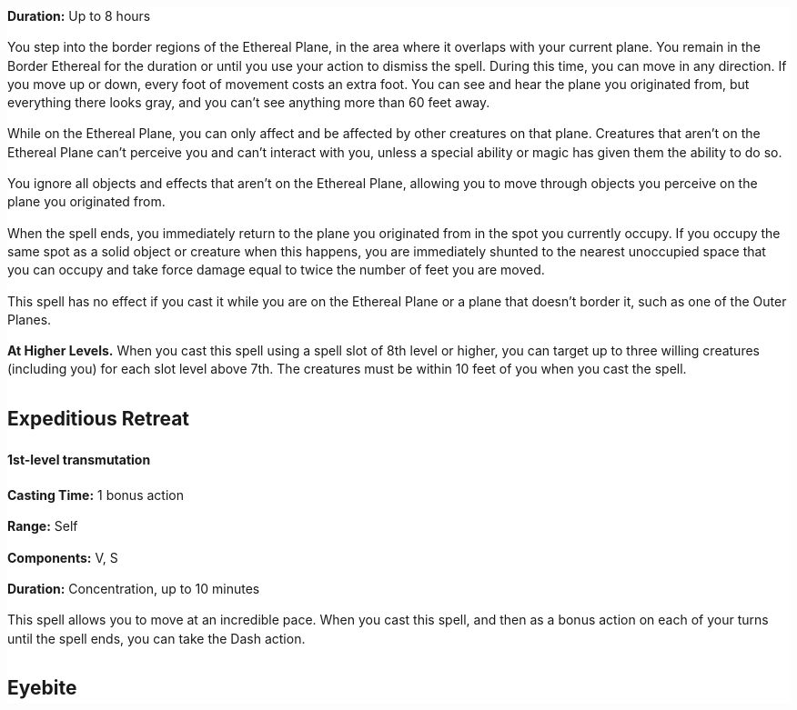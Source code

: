 **Duration:** Up to 8 hours


You step into the border regions of the Ethereal Plane, in the area
where it overlaps with your current plane. You remain in the Border
Ethereal for the duration or until you use your action to dismiss the
spell. During this time, you can move in any direction. If you move up
or down, every foot of movement costs an extra foot. You can see and
hear the plane you originated from, but everything there looks gray, and
you can’t see anything more than 60 feet away.

While on the Ethereal Plane, you can only affect and be affected by
other creatures on that plane. Creatures that aren’t on the Ethereal
Plane can’t perceive you and can’t interact with you, unless a special
ability or magic has given them the ability to do so.

You ignore all objects and effects that aren’t on the Ethereal Plane,
allowing you to move through objects you perceive on the plane you
originated from.

When the spell ends, you immediately return to the plane you originated
from in the spot you currently occupy. If you occupy the same spot as a
solid object or creature when this happens, you are immediately shunted
to the nearest unoccupied space that you can occupy and take force
damage equal to twice the number of feet you are moved.

This spell has no effect if you cast it while you are on the Ethereal
Plane or a plane that doesn’t border it, such as one of the Outer
Planes.

**At Higher Levels.** When you cast this spell using a spell
slot of 8th level or higher, you can target up to three willing
creatures (including you) for each slot level above 7th. The creatures
must be within 10 feet of you when you cast the spell.


## Expeditious Retreat

#### 1st-level transmutation


**Casting Time:** 1 bonus action

**Range:** Self

**Components:** V, S

**Duration:** Concentration, up to 10 minutes


This spell allows you to move at an incredible pace. When you cast this
spell, and then as a bonus action on each of your turns until the spell
ends, you can take the Dash action.


## Eyebite

